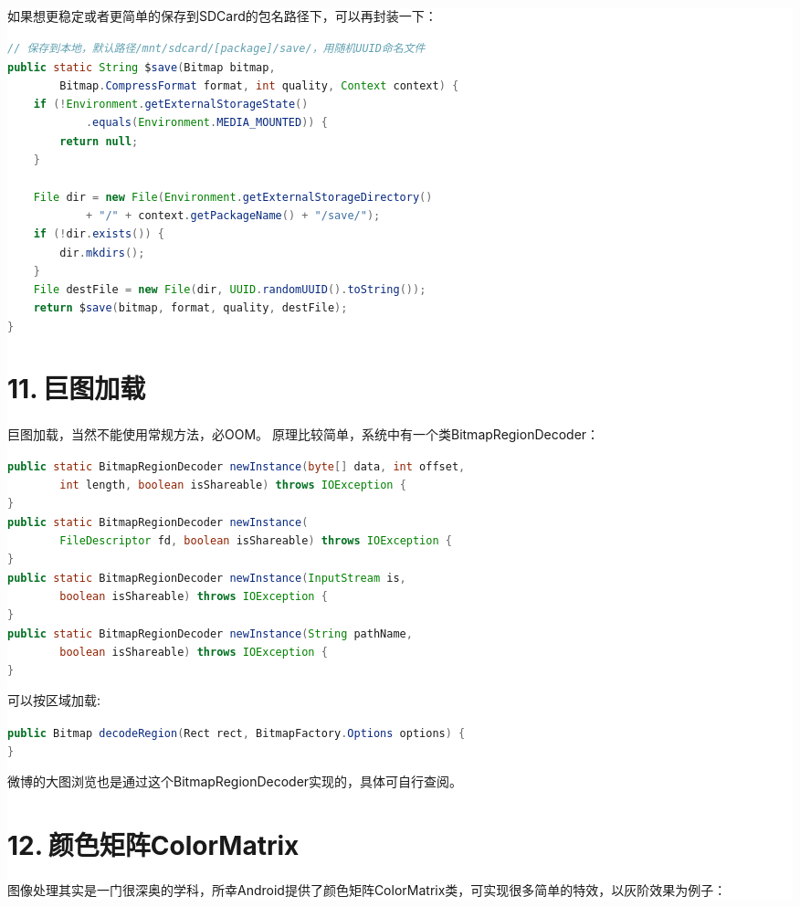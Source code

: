 如果想更稳定或者更简单的保存到SDCard的包名路径下，可以再封装一下：

```java
// 保存到本地，默认路径/mnt/sdcard/[package]/save/，用随机UUID命名文件
public static String $save(Bitmap bitmap,
        Bitmap.CompressFormat format, int quality, Context context) {
    if (!Environment.getExternalStorageState()
            .equals(Environment.MEDIA_MOUNTED)) {
        return null;
    }

    File dir = new File(Environment.getExternalStorageDirectory()
            + "/" + context.getPackageName() + "/save/");
    if (!dir.exists()) {
        dir.mkdirs();
    }
    File destFile = new File(dir, UUID.randomUUID().toString());
    return $save(bitmap, format, quality, destFile);
}
```

# 11. 巨图加载

巨图加载，当然不能使用常规方法，必OOM。
原理比较简单，系统中有一个类BitmapRegionDecoder：

```java
public static BitmapRegionDecoder newInstance(byte[] data, int offset,
        int length, boolean isShareable) throws IOException {
}
public static BitmapRegionDecoder newInstance(
        FileDescriptor fd, boolean isShareable) throws IOException {
}
public static BitmapRegionDecoder newInstance(InputStream is,
        boolean isShareable) throws IOException {
}
public static BitmapRegionDecoder newInstance(String pathName,
        boolean isShareable) throws IOException {
}
```

可以按区域加载:

```java
public Bitmap decodeRegion(Rect rect, BitmapFactory.Options options) {
}
```

微博的大图浏览也是通过这个BitmapRegionDecoder实现的，具体可自行查阅。

# 12. 颜色矩阵ColorMatrix

图像处理其实是一门很深奥的学科，所幸Android提供了颜色矩阵ColorMatrix类，可实现很多简单的特效，以灰阶效果为例子：
